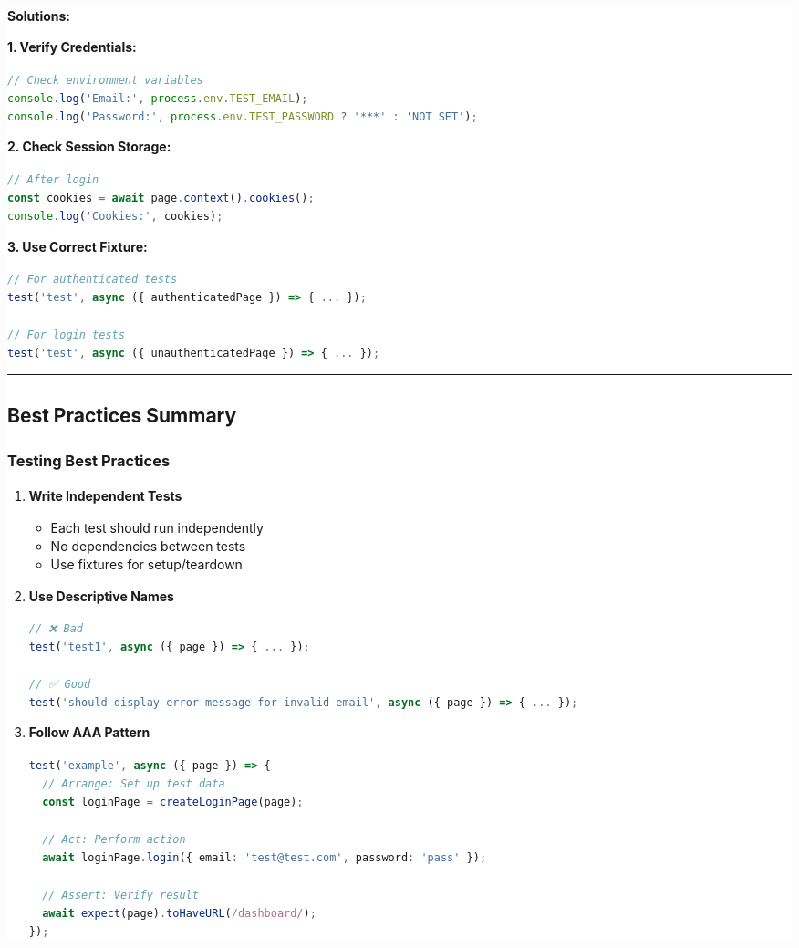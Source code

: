 **Solutions:**

**1. Verify Credentials:**
```typescript
// Check environment variables
console.log('Email:', process.env.TEST_EMAIL);
console.log('Password:', process.env.TEST_PASSWORD ? '***' : 'NOT SET');
```

**2. Check Session Storage:**
```typescript
// After login
const cookies = await page.context().cookies();
console.log('Cookies:', cookies);
```

**3. Use Correct Fixture:**
```typescript
// For authenticated tests
test('test', async ({ authenticatedPage }) => { ... });

// For login tests
test('test', async ({ unauthenticatedPage }) => { ... });
```

---

## Best Practices Summary

### Testing Best Practices

1. **Write Independent Tests**
   - Each test should run independently
   - No dependencies between tests
   - Use fixtures for setup/teardown

2. **Use Descriptive Names**
   ```typescript
   // ❌ Bad
   test('test1', async ({ page }) => { ... });
   
   // ✅ Good
   test('should display error message for invalid email', async ({ page }) => { ... });
   ```

3. **Follow AAA Pattern**
   ```typescript
   test('example', async ({ page }) => {
     // Arrange: Set up test data
     const loginPage = createLoginPage(page);
     
     // Act: Perform action
     await loginPage.login({ email: 'test@test.com', password: 'pass' });
     
     // Assert: Verify result
     await expect(page).toHaveURL(/dashboard/);
   });
   ```
